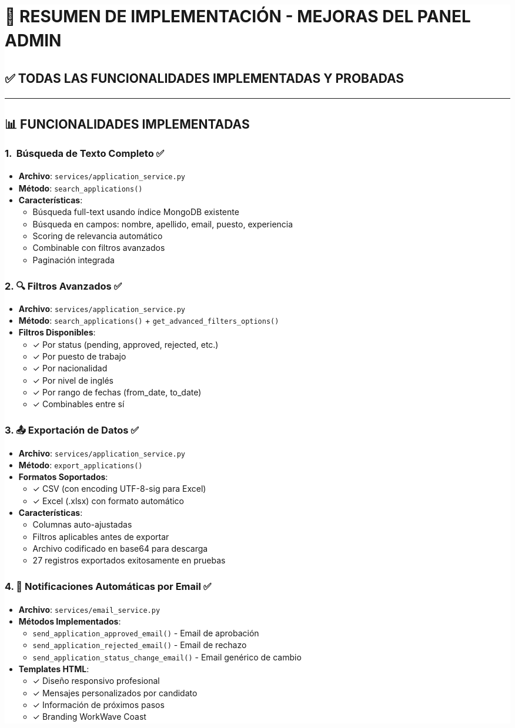 # 🎉 RESUMEN DE IMPLEMENTACIÓN - MEJORAS DEL PANEL ADMIN

## ✅ TODAS LAS FUNCIONALIDADES IMPLEMENTADAS Y PROBADAS

---

## 📊 FUNCIONALIDADES IMPLEMENTADAS

### 1. ️ **Búsqueda de Texto Completo** ✅
- **Archivo**: `services/application_service.py`
- **Método**: `search_applications()`
- **Características**:
  - Búsqueda full-text usando índice MongoDB existente
  - Búsqueda en campos: nombre, apellido, email, puesto, experiencia
  - Scoring de relevancia automático
  - Combinable con filtros avanzados
  - Paginación integrada

### 2. 🔍 **Filtros Avanzados** ✅
- **Archivo**: `services/application_service.py`
- **Método**: `search_applications()` + `get_advanced_filters_options()`
- **Filtros Disponibles**:
  - ✓ Por status (pending, approved, rejected, etc.)
  - ✓ Por puesto de trabajo
  - ✓ Por nacionalidad
  - ✓ Por nivel de inglés
  - ✓ Por rango de fechas (from_date, to_date)
  - ✓ Combinables entre sí

### 3. 📤 **Exportación de Datos** ✅
- **Archivo**: `services/application_service.py`
- **Método**: `export_applications()`
- **Formatos Soportados**:
  - ✓ CSV (con encoding UTF-8-sig para Excel)
  - ✓ Excel (.xlsx) con formato automático
- **Características**:
  - Columnas auto-ajustadas
  - Filtros aplicables antes de exportar
  - Archivo codificado en base64 para descarga
  - 27 registros exportados exitosamente en pruebas

### 4. 📧 **Notificaciones Automáticas por Email** ✅
- **Archivo**: `services/email_service.py`
- **Métodos Implementados**:
  - `send_application_approved_email()` - Email de aprobación
  - `send_application_rejected_email()` - Email de rechazo
  - `send_application_status_change_email()` - Email genérico de cambio
- **Templates HTML**:
  - ✓ Diseño responsivo profesional
  - ✓ Mensajes personalizados por candidato
  - ✓ Información de próximos pasos
  - ✓ Branding WorkWave Coast
